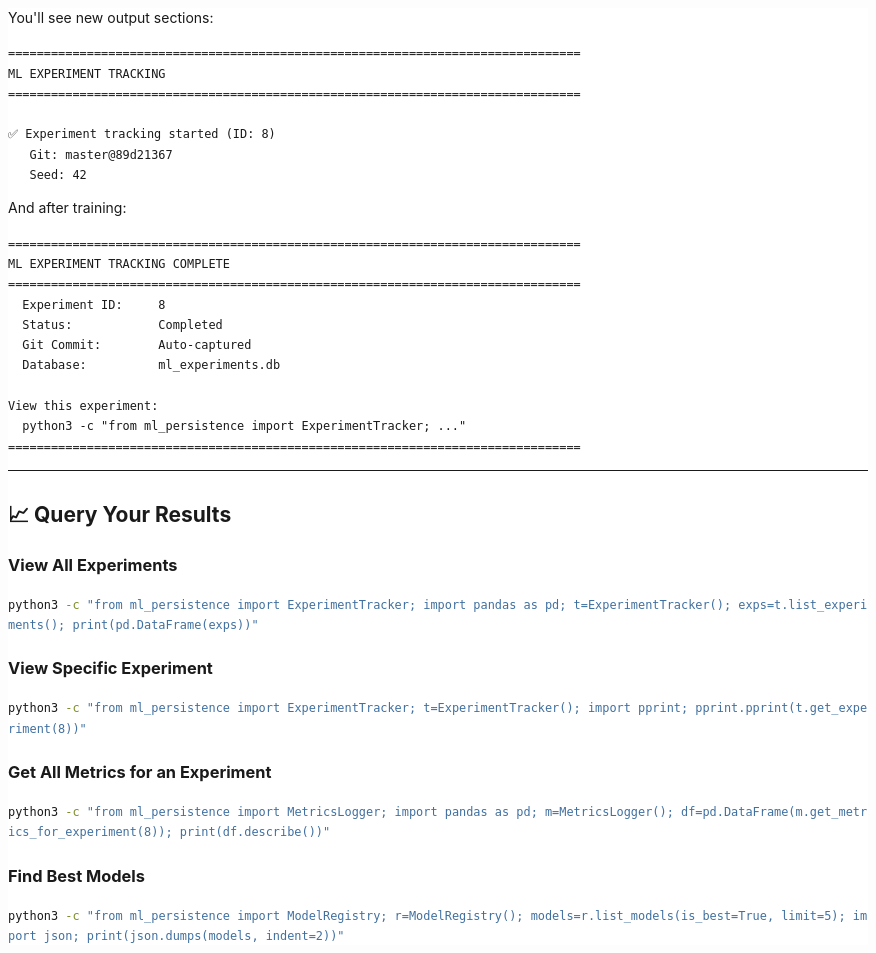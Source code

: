 You'll see new output sections:
```
================================================================================
ML EXPERIMENT TRACKING
================================================================================

✅ Experiment tracking started (ID: 8)
   Git: master@89d21367
   Seed: 42
```

And after training:
```
================================================================================
ML EXPERIMENT TRACKING COMPLETE
================================================================================
  Experiment ID:     8
  Status:            Completed
  Git Commit:        Auto-captured
  Database:          ml_experiments.db

View this experiment:
  python3 -c "from ml_persistence import ExperimentTracker; ..."
================================================================================
```

---

## 📈 Query Your Results

### View All Experiments
```bash
python3 -c "from ml_persistence import ExperimentTracker; import pandas as pd; t=ExperimentTracker(); exps=t.list_experiments(); print(pd.DataFrame(exps))"
```

### View Specific Experiment
```bash
python3 -c "from ml_persistence import ExperimentTracker; t=ExperimentTracker(); import pprint; pprint.pprint(t.get_experiment(8))"
```

### Get All Metrics for an Experiment
```bash
python3 -c "from ml_persistence import MetricsLogger; import pandas as pd; m=MetricsLogger(); df=pd.DataFrame(m.get_metrics_for_experiment(8)); print(df.describe())"
```

### Find Best Models
```bash
python3 -c "from ml_persistence import ModelRegistry; r=ModelRegistry(); models=r.list_models(is_best=True, limit=5); import json; print(json.dumps(models, indent=2))"
```
